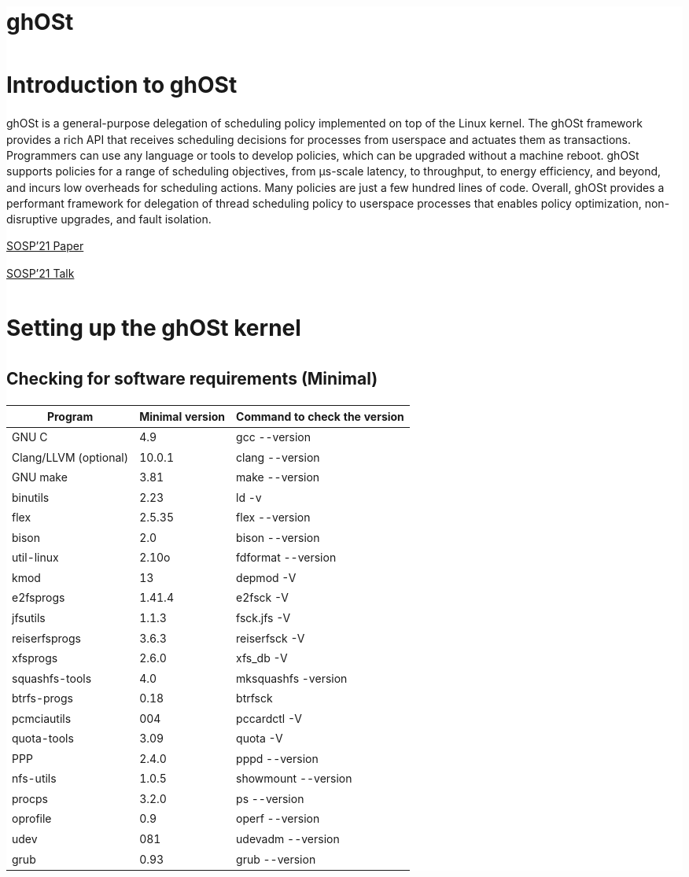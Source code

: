 # ghOSt

# Introduction to ghOSt

ghOSt is a general-purpose delegation of scheduling policy implemented on top of the Linux kernel. The ghOSt framework provides a rich API that receives scheduling decisions for processes from userspace and actuates them as transactions. Programmers can use any language or tools to develop policies, which can be upgraded without a machine reboot. ghOSt supports policies for a range of scheduling objectives, from µs-scale latency, to throughput, to energy efficiency, and beyond, and incurs low overheads for scheduling actions. Many policies are just a few hundred lines of code. Overall, ghOSt provides a performant framework for delegation of thread scheduling policy to userspace processes that enables policy optimization, non-disruptive upgrades, and fault isolation.

[SOSP’21 Paper](https://dl.acm.org/doi/10.1145/3477132.3483542)

[SOSP’21 Talk](https://www.youtube.com/watch?v=j4ABe4dsbIY)

# Setting up the ghOSt kernel

## Checking for software requirements (Minimal)

| Program | Minimal version | Command to check the version |
| --- | --- | --- |
| GNU C | 4.9 | gcc --version |
| Clang/LLVM (optional) | 10.0.1 | clang --version |
| GNU make | 3.81 | make --version |
| binutils | 2.23 | ld -v |
| flex | 2.5.35 | flex --version |
| bison | 2.0 | bison --version |
| util-linux | 2.10o | fdformat --version |
| kmod | 13 | depmod -V |
| e2fsprogs | 1.41.4 | e2fsck -V |
| jfsutils | 1.1.3 | fsck.jfs -V |
| reiserfsprogs | 3.6.3 | reiserfsck -V |
| xfsprogs | 2.6.0 | xfs_db -V |
| squashfs-tools | 4.0 | mksquashfs -version |
| btrfs-progs | 0.18 | btrfsck |
| pcmciautils | 004 | pccardctl -V |
| quota-tools | 3.09 | quota -V |
| PPP | 2.4.0 | pppd --version |
| nfs-utils | 1.0.5 | showmount --version |
| procps | 3.2.0 | ps --version |
| oprofile | 0.9 | operf --version |
| udev | 081 | udevadm --version |
| grub | 0.93 | grub --version || grub-install --version |